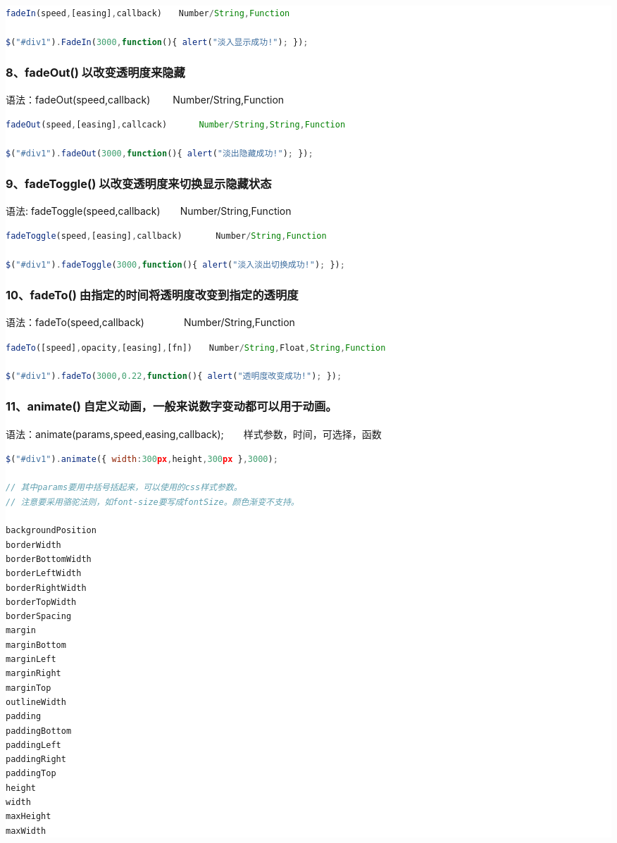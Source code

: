 ``` javascript
fadeIn(speed,[easing],callback)　　Number/String,Function

$("#div1").FadeIn(3000,function(){ alert("淡入显示成功!"); });
```

### 8、fadeOut() 以改变透明度来隐藏

语法：fadeOut(speed,callback)　　 Number/String,Function

``` javascript
fadeOut(speed,[easing],callcack)　　   Number/String,String,Function

$("#div1").fadeOut(3000,function(){ alert("淡出隐藏成功!"); });
```

### 9、fadeToggle() 以改变透明度来切换显示隐藏状态

语法: fadeToggle(speed,callback)　　Number/String,Function

``` javascript
fadeToggle(speed,[easing],callback)　　　　Number/String,Function

$("#div1").fadeToggle(3000,function(){ alert("淡入淡出切换成功!"); });
```

### 10、fadeTo() 由指定的时间将透明度改变到指定的透明度

语法：fadeTo(speed,callback)　　　　Number/String,Function

``` javascript
fadeTo([speed],opacity,[easing],[fn])　　Number/String,Float,String,Function

$("#div1").fadeTo(3000,0.22,function(){ alert("透明度改变成功!"); });
```

### 11、animate() 自定义动画，一般来说数字变动都可以用于动画。

语法：animate(params,speed,easing,callback);　　样式参数，时间，可选择，函数

``` javascript
$("#div1").animate({ width:300px,height,300px },3000);

// 其中params要用中括号括起来，可以使用的css样式参数。
// 注意要采用骆驼法则，如font-size要写成fontSize。颜色渐变不支持。

backgroundPosition
borderWidth
borderBottomWidth
borderLeftWidth
borderRightWidth
borderTopWidth
borderSpacing
margin
marginBottom
marginLeft
marginRight
marginTop
outlineWidth
padding
paddingBottom
paddingLeft
paddingRight
paddingTop
height
width
maxHeight
maxWidth
```